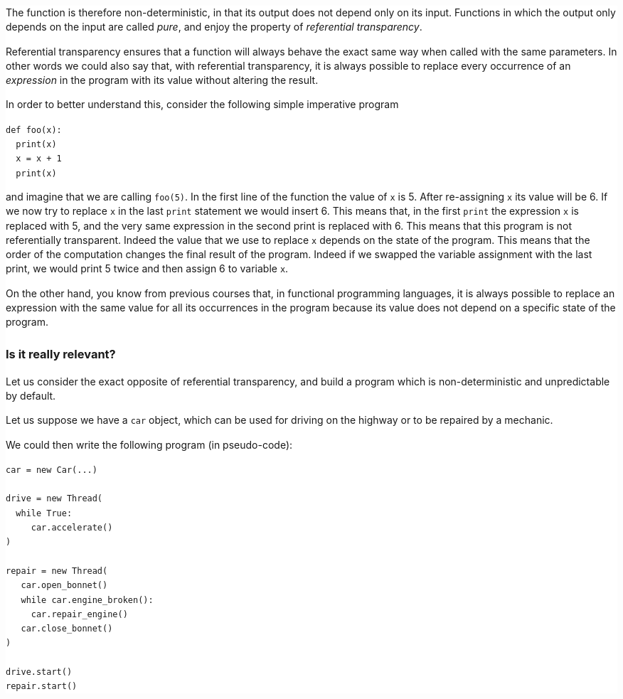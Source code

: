 The function is therefore non-deterministic, in that its output does not depend only on its input. Functions in which the output only depends on the input are called _pure_, and enjoy the property of _referential transparency_.

Referential transparency ensures that a function will always behave the exact same way when called with the same parameters. In other words we could also say that, with referential transparency, it is always possible to replace every occurrence of an _expression_ in the program with its value without altering the result.

In order to better understand this, consider the following simple imperative program

```
def foo(x):
  print(x)
  x = x + 1
  print(x)
```

and imagine that we are calling `foo(5)`. In the first line of the function the value of `x` is 5. After re-assigning `x` its value will be 6. If we now try to replace `x` in the last `print` statement we would insert 6. This means that, in the first `print` the expression `x` is replaced with 5, and the very same expression in the second print is replaced with 6. This means that this program is not referentially transparent. Indeed the value that we use to replace `x` depends on the state of the program. This means that the order of the computation changes the final result of the program. Indeed if we swapped the variable assignment with the last print, we would print 5 twice and then assign 6 to variable `x`.

On the other hand, you know from previous courses that, in functional programming languages, it is always possible to replace an expression with the same value for all its occurrences in the program because its value does not depend on a specific state of the program.

### Is it really relevant?

Let us consider the exact opposite of referential transparency, and build a program which is non-deterministic and unpredictable by default.

Let us suppose we have a `car` object, which can be used for driving on the highway or to be repaired by a mechanic.

We could then write the following program (in pseudo-code):

```
car = new Car(...)

drive = new Thread(
  while True:
     car.accelerate()
)

repair = new Thread(
   car.open_bonnet()
   while car.engine_broken():
     car.repair_engine()
   car.close_bonnet()
)

drive.start()
repair.start()
```
